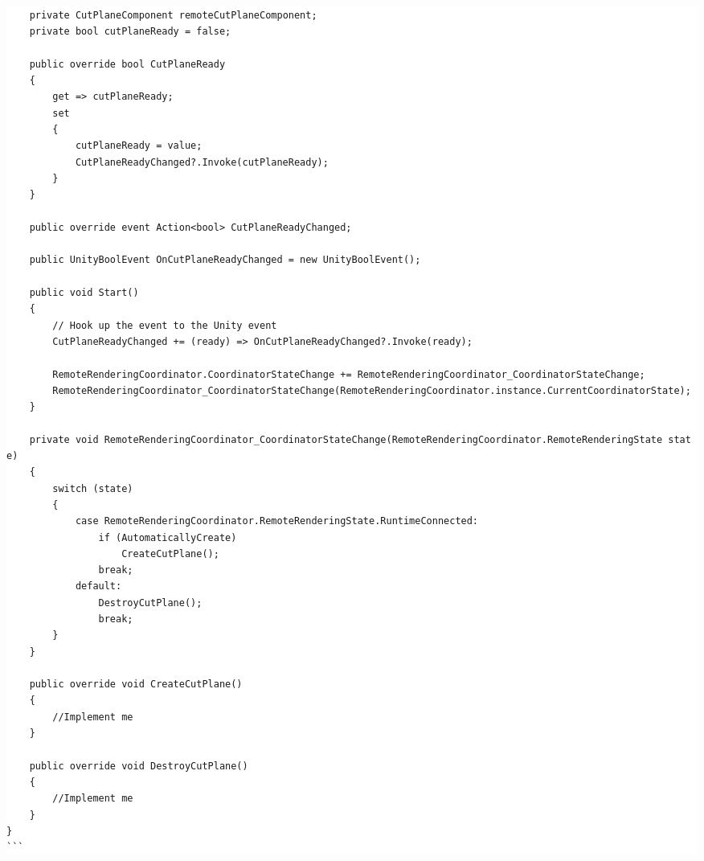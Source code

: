         private CutPlaneComponent remoteCutPlaneComponent;
        private bool cutPlaneReady = false;

        public override bool CutPlaneReady 
        { 
            get => cutPlaneReady;
            set 
            { 
                cutPlaneReady = value;
                CutPlaneReadyChanged?.Invoke(cutPlaneReady);
            }
        }

        public override event Action<bool> CutPlaneReadyChanged;

        public UnityBoolEvent OnCutPlaneReadyChanged = new UnityBoolEvent();

        public void Start()
        {
            // Hook up the event to the Unity event
            CutPlaneReadyChanged += (ready) => OnCutPlaneReadyChanged?.Invoke(ready);

            RemoteRenderingCoordinator.CoordinatorStateChange += RemoteRenderingCoordinator_CoordinatorStateChange;
            RemoteRenderingCoordinator_CoordinatorStateChange(RemoteRenderingCoordinator.instance.CurrentCoordinatorState);
        }

        private void RemoteRenderingCoordinator_CoordinatorStateChange(RemoteRenderingCoordinator.RemoteRenderingState state)
        {
            switch (state)
            {
                case RemoteRenderingCoordinator.RemoteRenderingState.RuntimeConnected:
                    if (AutomaticallyCreate)
                        CreateCutPlane();
                    break;
                default:
                    DestroyCutPlane();
                    break;
            }
        }

        public override void CreateCutPlane()
        {
            //Implement me
        }

        public override void DestroyCutPlane()
        {
            //Implement me
        }
    }
    ```
